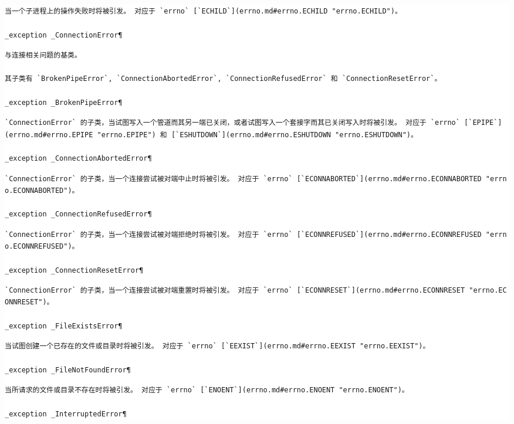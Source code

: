 
~~~
当一个子进程上的操作失败时将被引发。 对应于 `errno` [`ECHILD`](errno.md#errno.ECHILD "errno.ECHILD")。

_exception _ConnectionError¶
~~~
    

~~~
与连接相关问题的基类。

其子类有 `BrokenPipeError`, `ConnectionAbortedError`, `ConnectionRefusedError` 和 `ConnectionResetError`。

_exception _BrokenPipeError¶
~~~
    

~~~
`ConnectionError` 的子类，当试图写入一个管道而其另一端已关闭，或者试图写入一个套接字而其已关闭写入时将被引发。 对应于 `errno` [`EPIPE`](errno.md#errno.EPIPE "errno.EPIPE") 和 [`ESHUTDOWN`](errno.md#errno.ESHUTDOWN "errno.ESHUTDOWN")。

_exception _ConnectionAbortedError¶
~~~
    

~~~
`ConnectionError` 的子类，当一个连接尝试被对端中止时将被引发。 对应于 `errno` [`ECONNABORTED`](errno.md#errno.ECONNABORTED "errno.ECONNABORTED")。

_exception _ConnectionRefusedError¶
~~~
    

~~~
`ConnectionError` 的子类，当一个连接尝试被对端拒绝时将被引发。 对应于 `errno` [`ECONNREFUSED`](errno.md#errno.ECONNREFUSED "errno.ECONNREFUSED")。

_exception _ConnectionResetError¶
~~~
    

~~~
`ConnectionError` 的子类，当一个连接尝试被对端重置时将被引发。 对应于 `errno` [`ECONNRESET`](errno.md#errno.ECONNRESET "errno.ECONNRESET")。

_exception _FileExistsError¶
~~~
    

~~~
当试图创建一个已存在的文件或目录时将被引发。 对应于 `errno` [`EEXIST`](errno.md#errno.EEXIST "errno.EEXIST")。

_exception _FileNotFoundError¶
~~~
    

~~~
当所请求的文件或目录不存在时将被引发。 对应于 `errno` [`ENOENT`](errno.md#errno.ENOENT "errno.ENOENT")。

_exception _InterruptedError¶
~~~
    